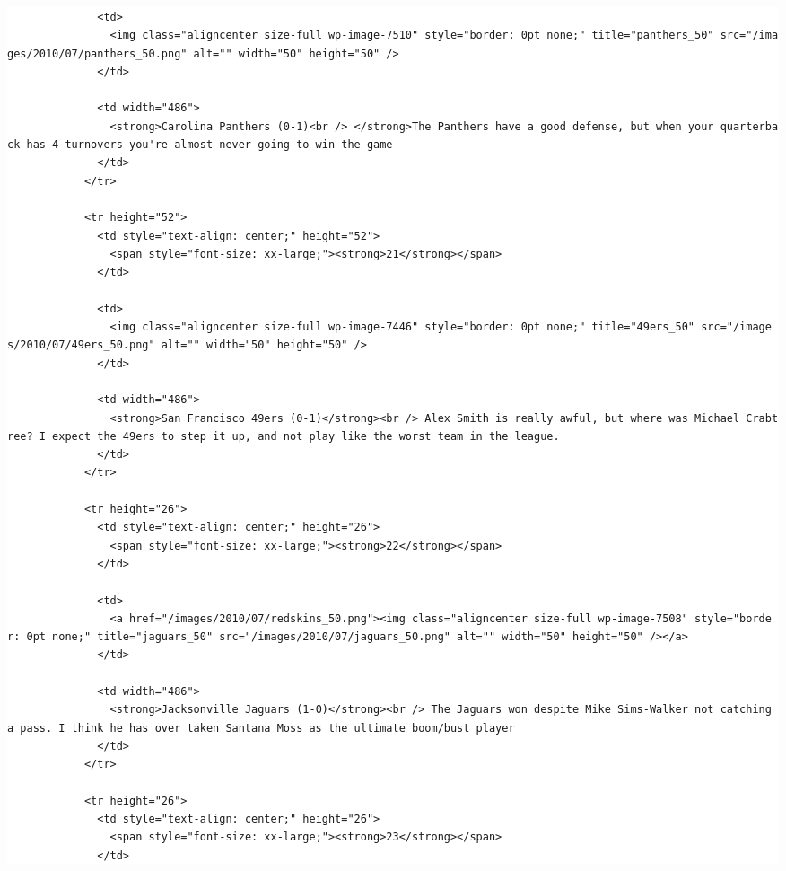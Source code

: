                   <td>
                    <img class="aligncenter size-full wp-image-7510" style="border: 0pt none;" title="panthers_50" src="/images/2010/07/panthers_50.png" alt="" width="50" height="50" />
                  </td>

                  <td width="486">
                    <strong>Carolina Panthers (0-1)<br /> </strong>The Panthers have a good defense, but when your quarterback has 4 turnovers you're almost never going to win the game
                  </td>
                </tr>

                <tr height="52">
                  <td style="text-align: center;" height="52">
                    <span style="font-size: xx-large;"><strong>21</strong></span>
                  </td>

                  <td>
                    <img class="aligncenter size-full wp-image-7446" style="border: 0pt none;" title="49ers_50" src="/images/2010/07/49ers_50.png" alt="" width="50" height="50" />
                  </td>

                  <td width="486">
                    <strong>San Francisco 49ers (0-1)</strong><br /> Alex Smith is really awful, but where was Michael Crabtree? I expect the 49ers to step it up, and not play like the worst team in the league.
                  </td>
                </tr>

                <tr height="26">
                  <td style="text-align: center;" height="26">
                    <span style="font-size: xx-large;"><strong>22</strong></span>
                  </td>

                  <td>
                    <a href="/images/2010/07/redskins_50.png"><img class="aligncenter size-full wp-image-7508" style="border: 0pt none;" title="jaguars_50" src="/images/2010/07/jaguars_50.png" alt="" width="50" height="50" /></a>
                  </td>

                  <td width="486">
                    <strong>Jacksonville Jaguars (1-0)</strong><br /> The Jaguars won despite Mike Sims-Walker not catching a pass. I think he has over taken Santana Moss as the ultimate boom/bust player
                  </td>
                </tr>

                <tr height="26">
                  <td style="text-align: center;" height="26">
                    <span style="font-size: xx-large;"><strong>23</strong></span>
                  </td>
